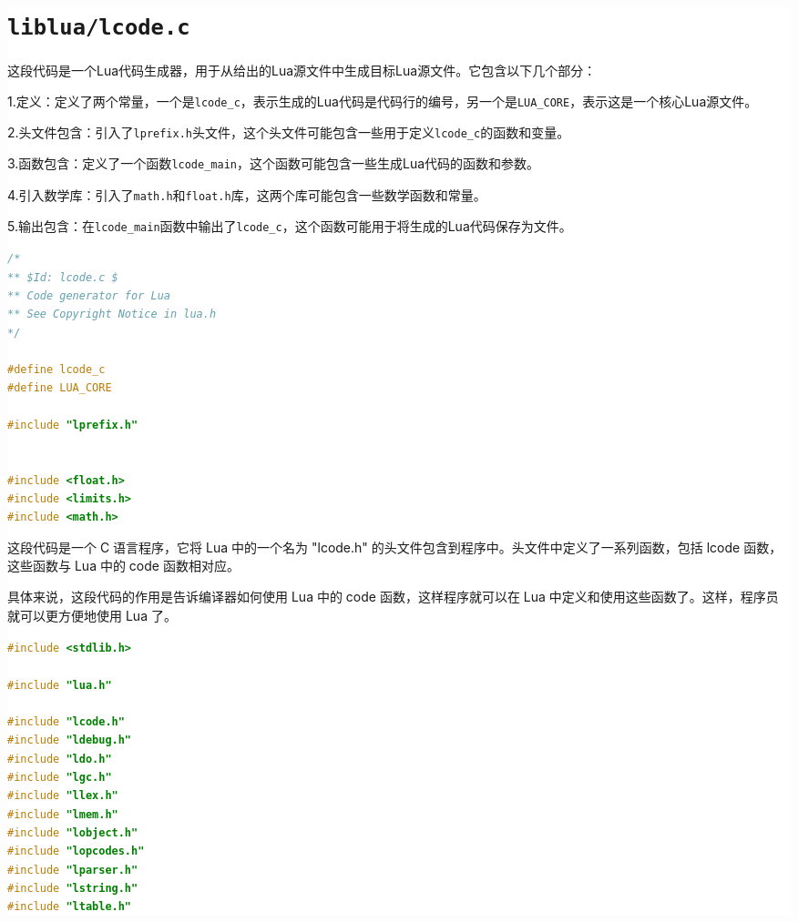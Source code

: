 # `liblua/lcode.c`

这段代码是一个Lua代码生成器，用于从给出的Lua源文件中生成目标Lua源文件。它包含以下几个部分：

1.定义：定义了两个常量，一个是`lcode_c`，表示生成的Lua代码是代码行的编号，另一个是`LUA_CORE`，表示这是一个核心Lua源文件。

2.头文件包含：引入了`lprefix.h`头文件，这个头文件可能包含一些用于定义`lcode_c`的函数和变量。

3.函数包含：定义了一个函数`lcode_main`，这个函数可能包含一些生成Lua代码的函数和参数。

4.引入数学库：引入了`math.h`和`float.h`库，这两个库可能包含一些数学函数和常量。

5.输出包含：在`lcode_main`函数中输出了`lcode_c`，这个函数可能用于将生成的Lua代码保存为文件。


```cpp
/*
** $Id: lcode.c $
** Code generator for Lua
** See Copyright Notice in lua.h
*/

#define lcode_c
#define LUA_CORE

#include "lprefix.h"


#include <float.h>
#include <limits.h>
#include <math.h>
```

这段代码是一个 C 语言程序，它将 Lua 中的一个名为 "lcode.h" 的头文件包含到程序中。头文件中定义了一系列函数，包括 lcode 函数，这些函数与 Lua 中的 code 函数相对应。

具体来说，这段代码的作用是告诉编译器如何使用 Lua 中的 code 函数，这样程序就可以在 Lua 中定义和使用这些函数了。这样，程序员就可以更方便地使用 Lua 了。


```cpp
#include <stdlib.h>

#include "lua.h"

#include "lcode.h"
#include "ldebug.h"
#include "ldo.h"
#include "lgc.h"
#include "llex.h"
#include "lmem.h"
#include "lobject.h"
#include "lopcodes.h"
#include "lparser.h"
#include "lstring.h"
#include "ltable.h"
```
